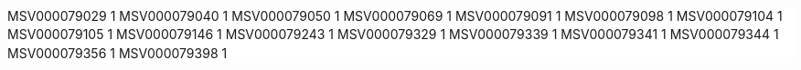   <tr>
   <td style="text-align:left;"> MSV000079029 </td>
   <td style="text-align:right;"> 1 </td>
  </tr>
  <tr>
   <td style="text-align:left;"> MSV000079040 </td>
   <td style="text-align:right;"> 1 </td>
  </tr>
  <tr>
   <td style="text-align:left;"> MSV000079050 </td>
   <td style="text-align:right;"> 1 </td>
  </tr>
  <tr>
   <td style="text-align:left;"> MSV000079069 </td>
   <td style="text-align:right;"> 1 </td>
  </tr>
  <tr>
   <td style="text-align:left;"> MSV000079091 </td>
   <td style="text-align:right;"> 1 </td>
  </tr>
  <tr>
   <td style="text-align:left;"> MSV000079098 </td>
   <td style="text-align:right;"> 1 </td>
  </tr>
  <tr>
   <td style="text-align:left;"> MSV000079104 </td>
   <td style="text-align:right;"> 1 </td>
  </tr>
  <tr>
   <td style="text-align:left;"> MSV000079105 </td>
   <td style="text-align:right;"> 1 </td>
  </tr>
  <tr>
   <td style="text-align:left;"> MSV000079146 </td>
   <td style="text-align:right;"> 1 </td>
  </tr>
  <tr>
   <td style="text-align:left;"> MSV000079243 </td>
   <td style="text-align:right;"> 1 </td>
  </tr>
  <tr>
   <td style="text-align:left;"> MSV000079329 </td>
   <td style="text-align:right;"> 1 </td>
  </tr>
  <tr>
   <td style="text-align:left;"> MSV000079339 </td>
   <td style="text-align:right;"> 1 </td>
  </tr>
  <tr>
   <td style="text-align:left;"> MSV000079341 </td>
   <td style="text-align:right;"> 1 </td>
  </tr>
  <tr>
   <td style="text-align:left;"> MSV000079344 </td>
   <td style="text-align:right;"> 1 </td>
  </tr>
  <tr>
   <td style="text-align:left;"> MSV000079356 </td>
   <td style="text-align:right;"> 1 </td>
  </tr>
  <tr>
   <td style="text-align:left;"> MSV000079398 </td>
   <td style="text-align:right;"> 1 </td>
  </tr>